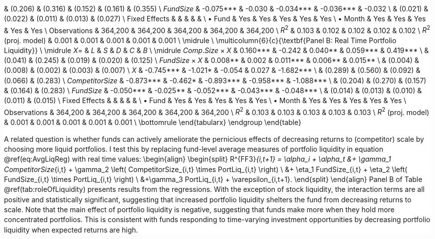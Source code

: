    & (0.206) & (0.316) & (0.152) & (0.161) & (0.355) \\ 
  $FundSize$ & -0.075*** & -0.030 & -0.034*** & -0.036*** & -0.032 \\ 
   & (0.021) & (0.022) & (0.011) & (0.013) & (0.027) \\ 
  Fixed Effects &  &  &  &  &  \\ 
  $\bullet$ Fund & Yes & Yes & Yes & Yes & Yes \\ 
  $\bullet$ Month & Yes & Yes & Yes & Yes & Yes \\ 
  Observations & 364,200 & 364,200 & 364,200 & 364,200 & 364,200 \\ 
  $R^2$ & 0.103 & 0.102 & 0.102 & 0.102 & 0.102 \\ 
  $R^2$ (proj. model) & 0.001 & 0.001 & 0.001 & 0.001 & 0.001 \\ 
   \midrule \\
 \multicolumn{6}{c}{\textbf{Panel B: Real Time Portfolio Liquidity}} \\
 \midrule  $X=$ & $L$ & $S$ & $D$ & $C$ & $B$ \\
 \midrule $Comp.Size \times X$ & 0.160*** & -0.242 & 0.040** & 0.059*** & 0.419*** \\ 
   & (0.041) & (0.245) & (0.019) & (0.020) & (0.125) \\ 
  $FundSize \times X$ & 0.008** & 0.002 & 0.011*** & 0.006** & 0.015** \\ 
   & (0.004) & (0.008) & (0.002) & (0.003) & (0.007) \\ 
  $X$ & -0.745*** & -1.021* & -0.054 & 0.027 & -1.682*** \\ 
   & (0.289) & (0.560) & (0.092) & (0.066) & (0.283) \\ 
  $CompetitorSize$ & -0.873*** & -0.462* & -0.893*** & -0.958*** & -1.088*** \\ 
   & (0.204) & (0.270) & (0.157) & (0.164) & (0.283) \\ 
  $FundSize$ & -0.050*** & -0.025** & -0.052*** & -0.043*** & -0.048*** \\ 
   & (0.014) & (0.013) & (0.010) & (0.011) & (0.015) \\ 
  Fixed Effects &  &  &  &  &  \\ 
  $\bullet$ Fund & Yes & Yes & Yes & Yes & Yes \\ 
  $\bullet$ Month & Yes & Yes & Yes & Yes & Yes \\ 
  Observations & 364,200 & 364,200 & 364,200 & 364,200 & 364,200 \\ 
  $R^2$ & 0.103 & 0.103 & 0.103 & 0.103 & 0.103 \\ 
  $R^2$ (proj. model) & 0.001 & 0.001 & 0.001 & 0.001 & 0.001 \\ 
   \bottomrule
\end{tabularx}
\endgroup
\end{table}


A related question is whether funds can actively ameliorate the pernicious effects of decreasing returns to (competitor) scale by choosing more liquid portfolios. I test this by replacing fund-level average measures of portfolio liquidity in equation \@ref(eq:AvgLiqReg) with real time values:
\begin{align}
\begin{split}
R^{FF3}_{i,t+1} = \alpha_i + \alpha_t &+ \gamma_1 CompetitorSize_{i,t} + \gamma_2 \left( CompetitorSize_{i,t} \times PortLiq_{i,t} \right) \\ 
&+ \eta_1 FundSize_{i,t} + \eta_2 \left( FundSize_{i,t} \times PortLiq_{i,t} \right)  \\
&+\gamma_3 PortLiq_{i,t} + \varepsilon_{i,t+1}.
\end{split}
\end{align}
Panel B of Table \@ref(tab:roleOfLiquidity) presents results from the regressions. With the exception of stock liquidity, the interaction terms are all positive and statistically significant, suggesting that increased portfolio liquidity shelters the fund from decreasing returns to scale. Note that the main effect of portfolio liquidity is negative, suggesting that funds make more when they hold more concentrated portfolios. This is consistent with funds responding to time-varying investment opportunities by decreasing portfolio liquidity when expected returns are high.
